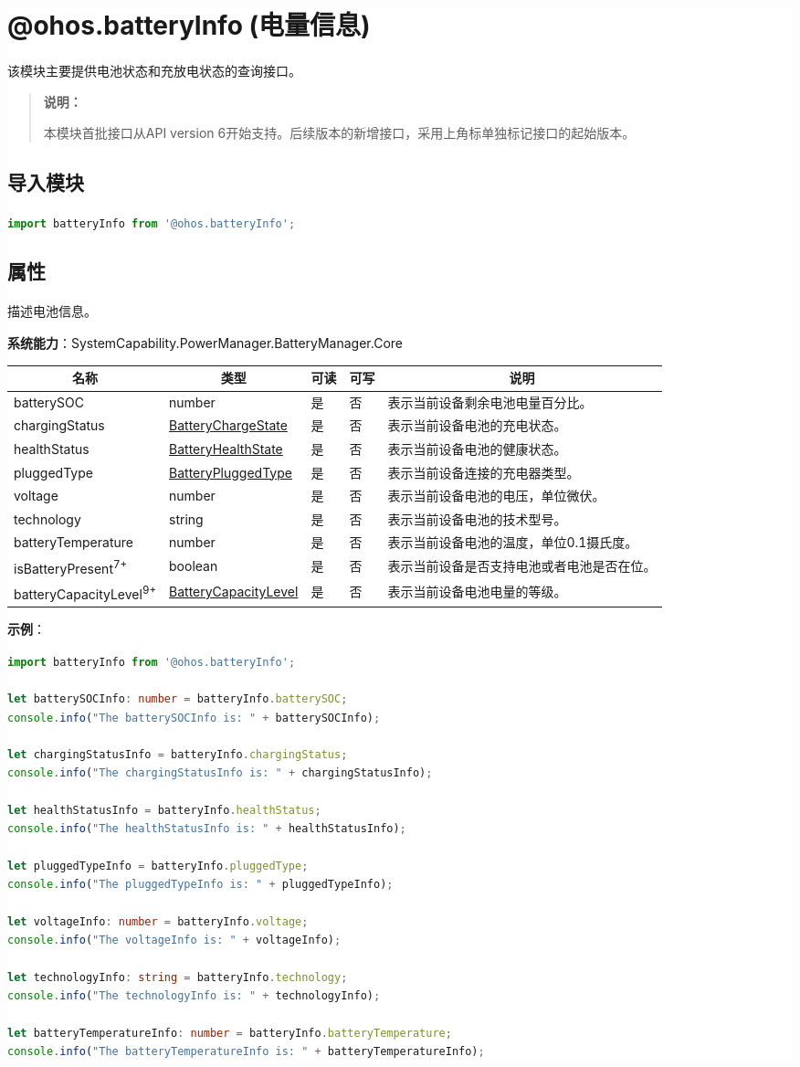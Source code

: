 # @ohos.batteryInfo (电量信息)

该模块主要提供电池状态和充放电状态的查询接口。

> **说明：**
>
> 本模块首批接口从API version 6开始支持。后续版本的新增接口，采用上角标单独标记接口的起始版本。


## 导入模块

```js
import batteryInfo from '@ohos.batteryInfo';
```

## 属性

描述电池信息。

**系统能力**：SystemCapability.PowerManager.BatteryManager.Core

| 名称      | 类型        | 可读 | 可写 |  说明     |
| --------------- | ------------------- | ---- | ---- | ---------------------|
| batterySOC                                | number                                         | 是   | 否   | 表示当前设备剩余电池电量百分比。                           |
| chargingStatus                            | [BatteryChargeState](#batterychargestate)      | 是   | 否   | 表示当前设备电池的充电状态。                               |
| healthStatus                              | [BatteryHealthState](#batteryhealthstate)      | 是   | 否   | 表示当前设备电池的健康状态。                               |
| pluggedType                               | [BatteryPluggedType](#batterypluggedtype)      | 是   | 否   | 表示当前设备连接的充电器类型。                             |
| voltage                                   | number                                         | 是   | 否   | 表示当前设备电池的电压，单位微伏。                         |
| technology                                | string                                         | 是   | 否   | 表示当前设备电池的技术型号。                               |
| batteryTemperature                        | number                                         | 是   | 否   | 表示当前设备电池的温度，单位0.1摄氏度。                    |
| isBatteryPresent<sup>7+</sup>             | boolean                                        | 是   | 否   | 表示当前设备是否支持电池或者电池是否在位。                 |
| batteryCapacityLevel<sup>9+</sup>         | [BatteryCapacityLevel](#batterycapacitylevel9) | 是   | 否   | 表示当前设备电池电量的等级。                               |

**示例**：

  ```ts
  import batteryInfo from '@ohos.batteryInfo';

  let batterySOCInfo: number = batteryInfo.batterySOC;
  console.info("The batterySOCInfo is: " + batterySOCInfo);

  let chargingStatusInfo = batteryInfo.chargingStatus;
  console.info("The chargingStatusInfo is: " + chargingStatusInfo);

  let healthStatusInfo = batteryInfo.healthStatus;
  console.info("The healthStatusInfo is: " + healthStatusInfo);

  let pluggedTypeInfo = batteryInfo.pluggedType;
  console.info("The pluggedTypeInfo is: " + pluggedTypeInfo);

  let voltageInfo: number = batteryInfo.voltage;
  console.info("The voltageInfo is: " + voltageInfo);

  let technologyInfo: string = batteryInfo.technology;
  console.info("The technologyInfo is: " + technologyInfo);

  let batteryTemperatureInfo: number = batteryInfo.batteryTemperature;
  console.info("The batteryTemperatureInfo is: " + batteryTemperatureInfo);

  ```